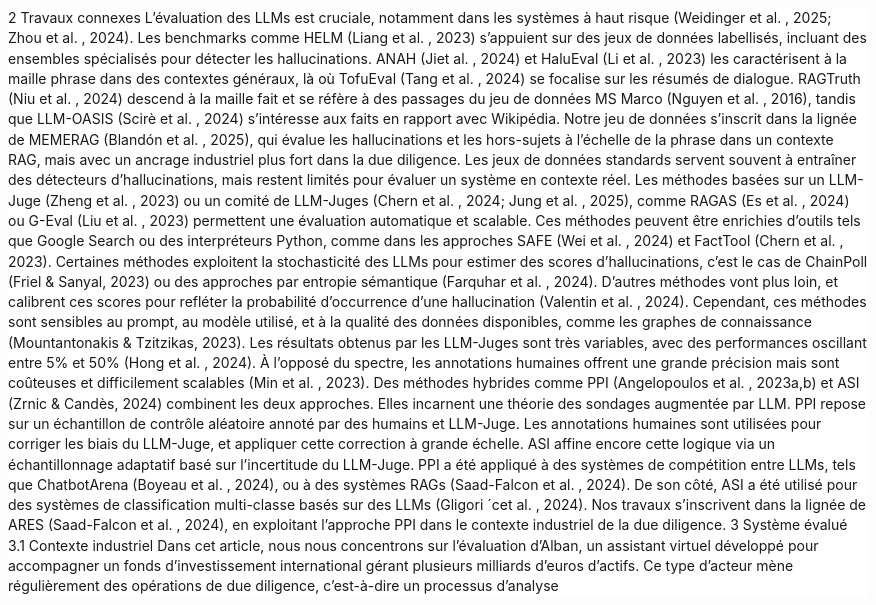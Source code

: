 2 Travaux connexes
L’évaluation des LLMs est cruciale, notamment dans les systèmes à haut risque (Weidinger et al. ,
2025; Zhou et al. , 2024). Les benchmarks comme HELM (Liang et al. , 2023) s’appuient sur des jeux
de données labellisés, incluant des ensembles spécialisés pour détecter les hallucinations. ANAH
(Jiet al. , 2024) et HaluEval (Li et al. , 2023) les caractérisent à la maille phrase dans des contextes
généraux, là où TofuEval (Tang et al. , 2024) se focalise sur les résumés de dialogue. RAGTruth
(Niu et al. , 2024) descend à la maille fait et se réfère à des passages du jeu de données MS Marco
(Nguyen et al. , 2016), tandis que LLM-OASIS (Scirè et al. , 2024) s’intéresse aux faits en rapport
avec Wikipédia. Notre jeu de données s’inscrit dans la lignée de MEMERAG (Blandón et al. , 2025),
qui évalue les hallucinations et les hors-sujets à l’échelle de la phrase dans un contexte RAG, mais
avec un ancrage industriel plus fort dans la due diligence.
Les jeux de données standards servent souvent à entraîner des détecteurs d’hallucinations, mais restent
limités pour évaluer un système en contexte réel. Les méthodes basées sur un LLM-Juge (Zheng et al. ,
2023) ou un comité de LLM-Juges (Chern et al. , 2024; Jung et al. , 2025), comme RAGAS (Es et al. ,
2024) ou G-Eval (Liu et al. , 2023) permettent une évaluation automatique et scalable. Ces méthodes
peuvent être enrichies d’outils tels que Google Search ou des interpréteurs Python, comme dans les
approches SAFE (Wei et al. , 2024) et FactTool (Chern et al. , 2023). Certaines méthodes exploitent la
stochasticité des LLMs pour estimer des scores d’hallucinations, c’est le cas de ChainPoll (Friel &
Sanyal, 2023) ou des approches par entropie sémantique (Farquhar et al. , 2024). D’autres méthodes
vont plus loin, et calibrent ces scores pour refléter la probabilité d’occurrence d’une hallucination
(Valentin et al. , 2024). Cependant, ces méthodes sont sensibles au prompt, au modèle utilisé, et à la
qualité des données disponibles, comme les graphes de connaissance (Mountantonakis & Tzitzikas,
2023). Les résultats obtenus par les LLM-Juges sont très variables, avec des performances oscillant
entre 5% et 50% (Hong et al. , 2024).
À l’opposé du spectre, les annotations humaines offrent une grande précision mais sont coûteuses et
difficilement scalables (Min et al. , 2023). Des méthodes hybrides comme PPI (Angelopoulos et al. ,
2023a,b) et ASI (Zrnic & Candès, 2024) combinent les deux approches. Elles incarnent une théorie
des sondages augmentée par LLM. PPI repose sur un échantillon de contrôle aléatoire annoté par des
humains et LLM-Juge. Les annotations humaines sont utilisées pour corriger les biais du LLM-Juge,
et appliquer cette correction à grande échelle. ASI affine encore cette logique via un échantillonnage
adaptatif basé sur l’incertitude du LLM-Juge. PPI a été appliqué à des systèmes de compétition entre
LLMs, tels que ChatbotArena (Boyeau et al. , 2024), ou à des systèmes RAGs (Saad-Falcon et al. ,
2024). De son côté, ASI a été utilisé pour des systèmes de classification multi-classe basés sur des
LLMs (Gligori ´cet al. , 2024). Nos travaux s’inscrivent dans la lignée de ARES (Saad-Falcon et al. ,
2024), en exploitant l’approche PPI dans le contexte industriel de la due diligence.
3 Système évalué
3.1 Contexte industriel
Dans cet article, nous nous concentrons sur l’évaluation d’Alban, un assistant virtuel développé pour
accompagner un fonds d’investissement international gérant plusieurs milliards d’euros d’actifs. Ce
type d’acteur mène régulièrement des opérations de due diligence, c’est-à-dire un processus d’analyse
